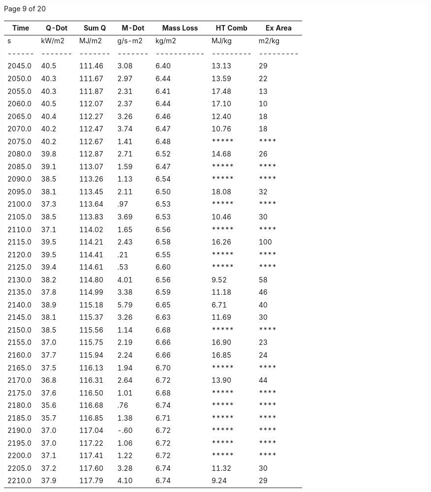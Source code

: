 Page 9 of 20

| Time | Q-Dot | Sum Q | M-Dot | Mass Loss | HT Comb | Ex Area |
|------|-------|-------|-------|-----------|---------|---------|
| s | kW/m2 | MJ/m2 | g/s-m2 | kg/m2 | MJ/kg | m2/kg |
|------|-------|-------|-------|-----------|---------|---------|
| 2045.0 | 40.5 | 111.46 | 3.08 | 6.40 | 13.13 | 29 |
| 2050.0 | 40.3 | 111.67 | 2.97 | 6.44 | 13.59 | 22 |
| 2055.0 | 40.3 | 111.87 | 2.31 | 6.41 | 17.48 | 13 |
| 2060.0 | 40.5 | 112.07 | 2.37 | 6.44 | 17.10 | 10 |
| 2065.0 | 40.4 | 112.27 | 3.26 | 6.46 | 12.40 | 18 |
| 2070.0 | 40.2 | 112.47 | 3.74 | 6.47 | 10.76 | 18 |
| 2075.0 | 40.2 | 112.67 | 1.41 | 6.48 | ***** | **** |
| 2080.0 | 39.8 | 112.87 | 2.71 | 6.52 | 14.68 | 26 |
| 2085.0 | 39.1 | 113.07 | 1.59 | 6.47 | ***** | **** |
| 2090.0 | 38.5 | 113.26 | 1.13 | 6.54 | ***** | **** |
| 2095.0 | 38.1 | 113.45 | 2.11 | 6.50 | 18.08 | 32 |
| 2100.0 | 37.3 | 113.64 | .97 | 6.53 | ***** | **** |
| 2105.0 | 38.5 | 113.83 | 3.69 | 6.53 | 10.46 | 30 |
| 2110.0 | 37.1 | 114.02 | 1.65 | 6.56 | ***** | **** |
| 2115.0 | 39.5 | 114.21 | 2.43 | 6.58 | 16.26 | 100 |
| 2120.0 | 39.5 | 114.41 | .21 | 6.55 | ***** | **** |
| 2125.0 | 39.4 | 114.61 | .53 | 6.60 | ***** | **** |
| 2130.0 | 38.2 | 114.80 | 4.01 | 6.56 | 9.52 | 58 |
| 2135.0 | 37.8 | 114.99 | 3.38 | 6.59 | 11.18 | 46 |
| 2140.0 | 38.9 | 115.18 | 5.79 | 6.65 | 6.71 | 40 |
| 2145.0 | 38.1 | 115.37 | 3.26 | 6.63 | 11.69 | 30 |
| 2150.0 | 38.5 | 115.56 | 1.14 | 6.68 | ***** | **** |
| 2155.0 | 37.0 | 115.75 | 2.19 | 6.66 | 16.90 | 23 |
| 2160.0 | 37.7 | 115.94 | 2.24 | 6.66 | 16.85 | 24 |
| 2165.0 | 37.5 | 116.13 | 1.94 | 6.70 | ***** | **** |
| 2170.0 | 36.8 | 116.31 | 2.64 | 6.72 | 13.90 | 44 |
| 2175.0 | 37.6 | 116.50 | 1.01 | 6.68 | ***** | **** |
| 2180.0 | 35.6 | 116.68 | .76 | 6.74 | ***** | **** |
| 2185.0 | 35.7 | 116.85 | 1.38 | 6.71 | ***** | **** |
| 2190.0 | 37.0 | 117.04 | -.60 | 6.72 | ***** | **** |
| 2195.0 | 37.0 | 117.22 | 1.06 | 6.72 | ***** | **** |
| 2200.0 | 37.1 | 117.41 | 1.22 | 6.72 | ***** | **** |
| 2205.0 | 37.2 | 117.60 | 3.28 | 6.74 | 11.32 | 30 |
| 2210.0 | 37.9 | 117.79 | 4.10 | 6.74 | 9.24 | 29 |